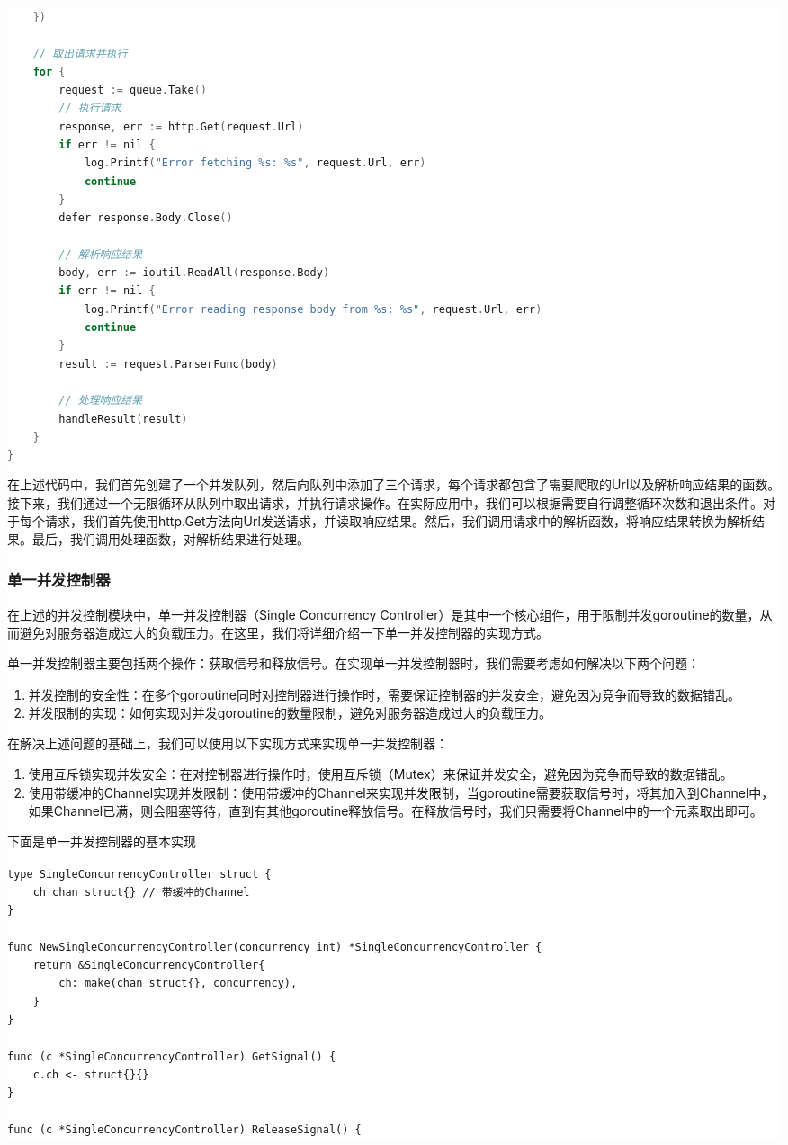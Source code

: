 ```cpp
    })

    // 取出请求并执行
    for {
        request := queue.Take()
        // 执行请求
        response, err := http.Get(request.Url)
        if err != nil {
            log.Printf("Error fetching %s: %s", request.Url, err)
            continue
        }
        defer response.Body.Close()

        // 解析响应结果
        body, err := ioutil.ReadAll(response.Body)
        if err != nil {
            log.Printf("Error reading response body from %s: %s", request.Url, err)
            continue
        }
        result := request.ParserFunc(body)

        // 处理响应结果
        handleResult(result)
    }
}

```

在上述代码中，我们首先创建了一个并发队列，然后向队列中添加了三个请求，每个请求都包含了需要爬取的Url以及解析响应结果的函数。接下来，我们通过一个无限循环从队列中取出请求，并执行请求操作。在实际应用中，我们可以根据需要自行调整循环次数和退出条件。对于每个请求，我们首先使用http.Get方法向Url发送请求，并读取响应结果。然后，我们调用请求中的解析函数，将响应结果转换为解析结果。最后，我们调用处理函数，对解析结果进行处理。

### 单一并发控制器

在上述的并发控制模块中，单一并发控制器（Single Concurrency Controller）是其中一个核心组件，用于限制并发goroutine的数量，从而避免对服务器造成过大的负载压力。在这里，我们将详细介绍一下单一并发控制器的实现方式。

单一并发控制器主要包括两个操作：获取信号和释放信号。在实现单一并发控制器时，我们需要考虑如何解决以下两个问题：

1. 并发控制的安全性：在多个goroutine同时对控制器进行操作时，需要保证控制器的并发安全，避免因为竞争而导致的数据错乱。
2. 并发限制的实现：如何实现对并发goroutine的数量限制，避免对服务器造成过大的负载压力。

在解决上述问题的基础上，我们可以使用以下实现方式来实现单一并发控制器：

1. 使用互斥锁实现并发安全：在对控制器进行操作时，使用互斥锁（Mutex）来保证并发安全，避免因为竞争而导致的数据错乱。
2. 使用带缓冲的Channel实现并发限制：使用带缓冲的Channel来实现并发限制，当goroutine需要获取信号时，将其加入到Channel中，如果Channel已满，则会阻塞等待，直到有其他goroutine释放信号。在释放信号时，我们只需要将Channel中的一个元素取出即可。

下面是单一并发控制器的基本实现

```golang
type SingleConcurrencyController struct {
    ch chan struct{} // 带缓冲的Channel
}

func NewSingleConcurrencyController(concurrency int) *SingleConcurrencyController {
    return &SingleConcurrencyController{
        ch: make(chan struct{}, concurrency),
    }
}

func (c *SingleConcurrencyController) GetSignal() {
    c.ch <- struct{}{}
}

func (c *SingleConcurrencyController) ReleaseSignal() {
```